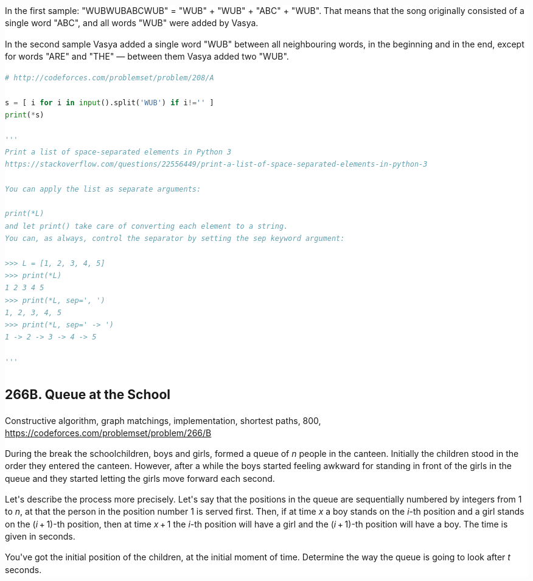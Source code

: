 In the first sample: "WUBWUBABCWUB" = "WUB" + "WUB" + "ABC" + "WUB". That means that the song originally consisted of a single word "ABC", and all words "WUB" were added by Vasya.

In the second sample Vasya added a single word "WUB" between all neighbouring words, in the beginning and in the end, except for words "ARE" and "THE" — between them Vasya added two "WUB".

```python
# http://codeforces.com/problemset/problem/208/A

s = [ i for i in input().split('WUB') if i!='' ]
print(*s)

'''
Print a list of space-separated elements in Python 3
https://stackoverflow.com/questions/22556449/print-a-list-of-space-separated-elements-in-python-3

You can apply the list as separate arguments:

print(*L)
and let print() take care of converting each element to a string. 
You can, as always, control the separator by setting the sep keyword argument:

>>> L = [1, 2, 3, 4, 5]
>>> print(*L)
1 2 3 4 5
>>> print(*L, sep=', ')
1, 2, 3, 4, 5
>>> print(*L, sep=' -> ')
1 -> 2 -> 3 -> 4 -> 5

'''
```



## 266B. Queue at the School

Constructive algorithm, graph matchings, implementation, shortest paths, 800, https://codeforces.com/problemset/problem/266/B


During the break the schoolchildren, boys and girls, formed a queue of *n* people in the canteen. Initially the children stood in the order they entered the canteen. However, after a while the boys started feeling awkward for standing in front of the girls in the queue and they started letting the girls move forward each second. 

Let's describe the process more precisely. Let's say that the positions in the queue are sequentially numbered by integers from 1 to *n*, at that the person in the position number 1 is served first. Then, if at time *x* a boy stands on the *i*-th position and a girl stands on the (*i* + 1)-th position, then at time *x* + 1 the *i*-th position will have a girl and the (*i* + 1)-th position will have a boy. The time is given in seconds.

You've got the initial position of the children, at the initial moment of time. Determine the way the queue is going to look after *t* seconds.
